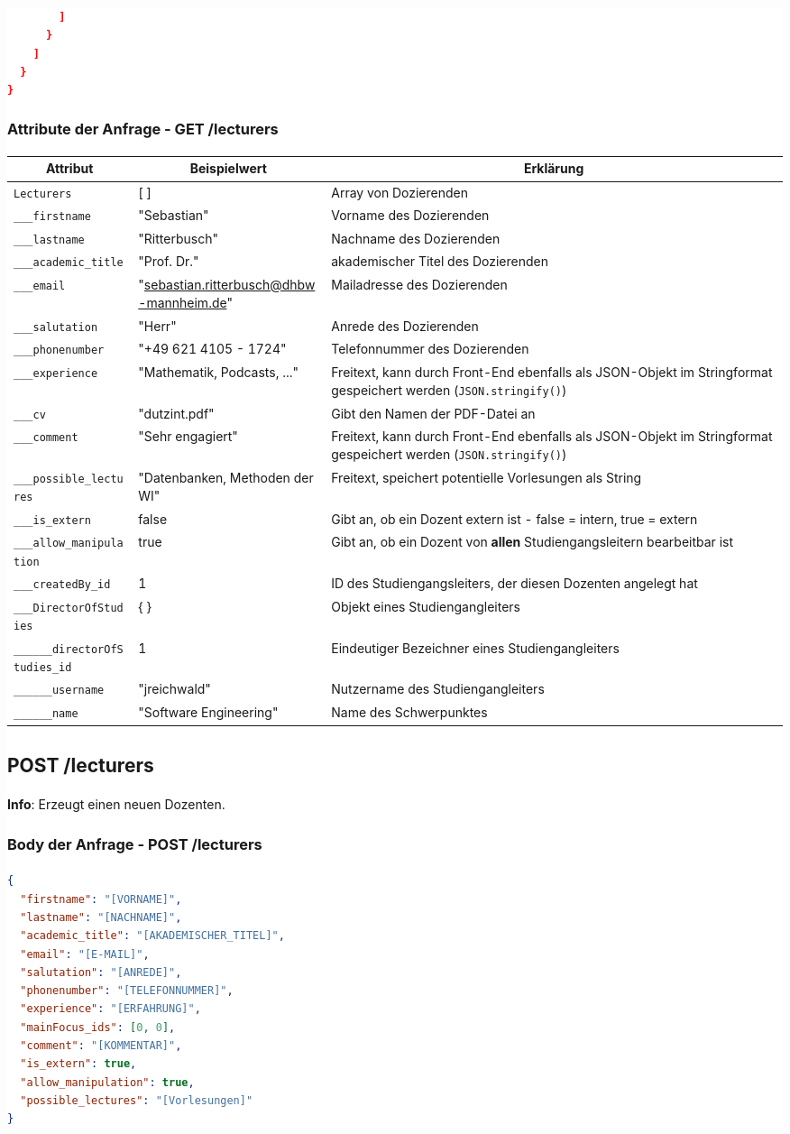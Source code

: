 ```json
        ]
      }
    ]
  }
}
```

### Attribute der Anfrage - GET /lecturers

| Attribut                     | Beispielwert                             | Erklärung                                                                                                        |
| ---------------------------- | ---------------------------------------- | ---------------------------------------------------------------------------------------------------------------- |
| `Lecturers`                  | [ ]                                      | Array von Dozierenden                                                                                            |
| `___firstname`               | "Sebastian"                              | Vorname des Dozierenden                                                                                          |
| `___lastname`                | "Ritterbusch"                            | Nachname des Dozierenden                                                                                         |
| `___academic_title`          | "Prof. Dr."                              | akademischer Titel des Dozierenden                                                                               |
| `___email`                   | "sebastian.ritterbusch@dhbw-mannheim.de" | Mailadresse des Dozierenden                                                                                      |
| `___salutation`              | "Herr"                                   | Anrede des Dozierenden                                                                                           |
| `___phonenumber`             | "+49 621 4105 - 1724"                    | Telefonnummer des Dozierenden                                                                                    |
| `___experience`              | "Mathematik, Podcasts, ..."              | Freitext, kann durch Front-End ebenfalls als JSON-Objekt im Stringformat gespeichert werden (`JSON.stringify()`) |
| `___cv`                      | "dutzint.pdf"                            | Gibt den Namen der PDF-Datei an                                                                                  |
| `___comment`                 | "Sehr engagiert"                         | Freitext, kann durch Front-End ebenfalls als JSON-Objekt im Stringformat gespeichert werden (`JSON.stringify()`) |
| `___possible_lectures`       | "Datenbanken, Methoden der WI"           | Freitext, speichert potentielle Vorlesungen als String                                                           |
| `___is_extern`               | false                                    | Gibt an, ob ein Dozent extern ist - false = intern, true = extern                                                |
| `___allow_manipulation`      | true                                     | Gibt an, ob ein Dozent von **allen** Studiengangsleitern bearbeitbar ist                                         |
| `___createdBy_id`            | 1                                        | ID des Studiengangsleiters, der diesen Dozenten angelegt hat                                                     |
| `___DirectorOfStudies`       | { }                                      | Objekt eines Studiengangleiters                                                                                  |
| `______directorOfStudies_id` | 1                                        | Eindeutiger Bezeichner eines Studiengangleiters                                                                  |
| `______username`             | "jreichwald"                             | Nutzername des Studiengangleiters                                                                                |
| `______name`                 | "Software Engineering"                   | Name des Schwerpunktes                                                                                           |

## POST /lecturers

**Info**: Erzeugt einen neuen Dozenten.

### Body der Anfrage - POST /lecturers

```json
{
  "firstname": "[VORNAME]",
  "lastname": "[NACHNAME]",
  "academic_title": "[AKADEMISCHER_TITEL]",
  "email": "[E-MAIL]",
  "salutation": "[ANREDE]",
  "phonenumber": "[TELEFONNUMMER]",
  "experience": "[ERFAHRUNG]",
  "mainFocus_ids": [0, 0],
  "comment": "[KOMMENTAR]",
  "is_extern": true,
  "allow_manipulation": true,
  "possible_lectures": "[Vorlesungen]"
}
```